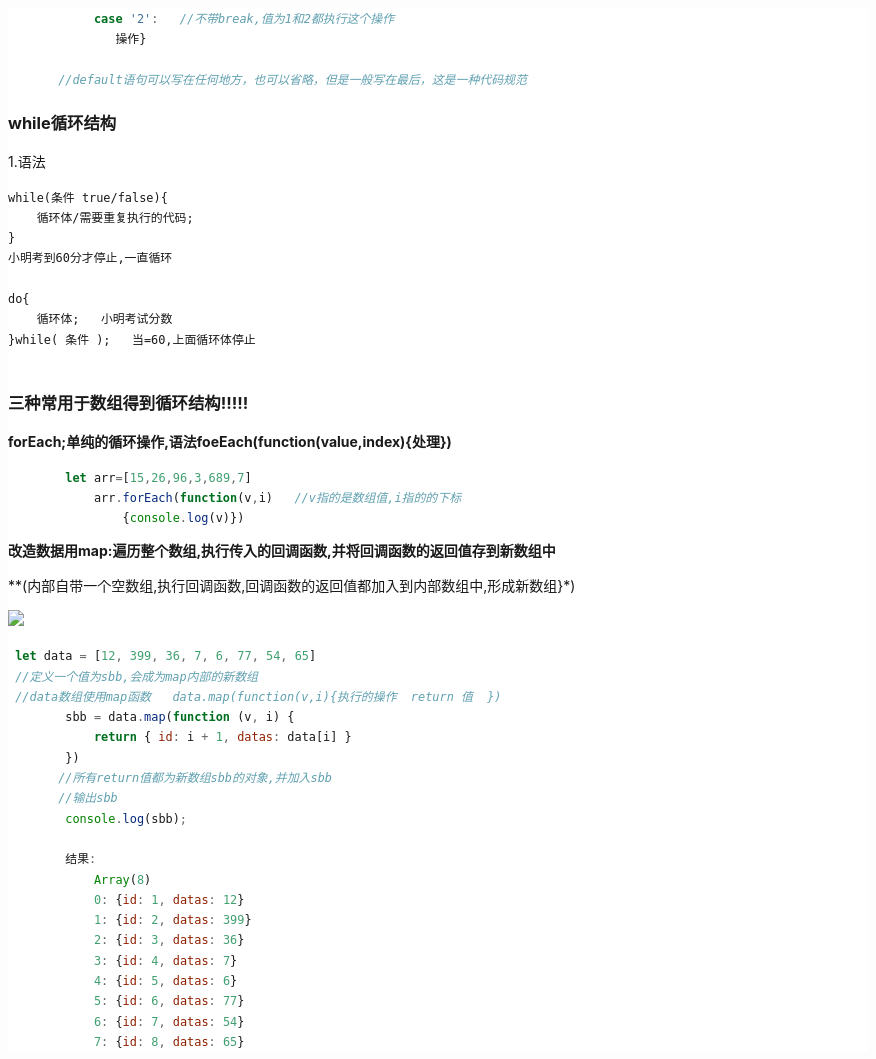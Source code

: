 ```js
            case '2':   //不带break,值为1和2都执行这个操作
               操作} 

       //default语句可以写在任何地方，也可以省略，但是一般写在最后，这是一种代码规范
```



### while循环结构

1.语法 

```
while(条件 true/false){
    循环体/需要重复执行的代码;
}
小明考到60分才停止,一直循环

do{
    循环体;   小明考试分数
}while( 条件 );   当=60,上面循环体停止


```



### 三种常用于数组得到循环结构!!!!!

**forEach;单纯的循环操作,语法foeEach(function(value,index){处理})**

```js
 		let arr=[15,26,96,3,689,7]
			arr.forEach(function(v,i)   //v指的是数组值,i指的的下标   
				{console.log(v)})
```



**改造数据用map:遍历整个数组,执行传入的回调函数,并将回调函数的返回值存到新数组中**

**(内部自带一个空数组,执行回调函数,回调函数的返回值都加入到内部数组中,形成新数组}*)

![](D:\黑马\资料笔记\img\图片4.png)

```js
 let data = [12, 399, 36, 7, 6, 77, 54, 65]
 //定义一个值为sbb,会成为map内部的新数组
 //data数组使用map函数   data.map(function(v,i){执行的操作  return 值  })
        sbb = data.map(function (v, i) {
            return { id: i + 1, datas: data[i] }
        })
       //所有return值都为新数组sbb的对象,并加入sbb
       //输出sbb
        console.log(sbb);

		结果:
			Array(8)
            0: {id: 1, datas: 12}
            1: {id: 2, datas: 399}
            2: {id: 3, datas: 36}
            3: {id: 4, datas: 7}
            4: {id: 5, datas: 6}
            5: {id: 6, datas: 77}
            6: {id: 7, datas: 54}
            7: {id: 8, datas: 65}

```
